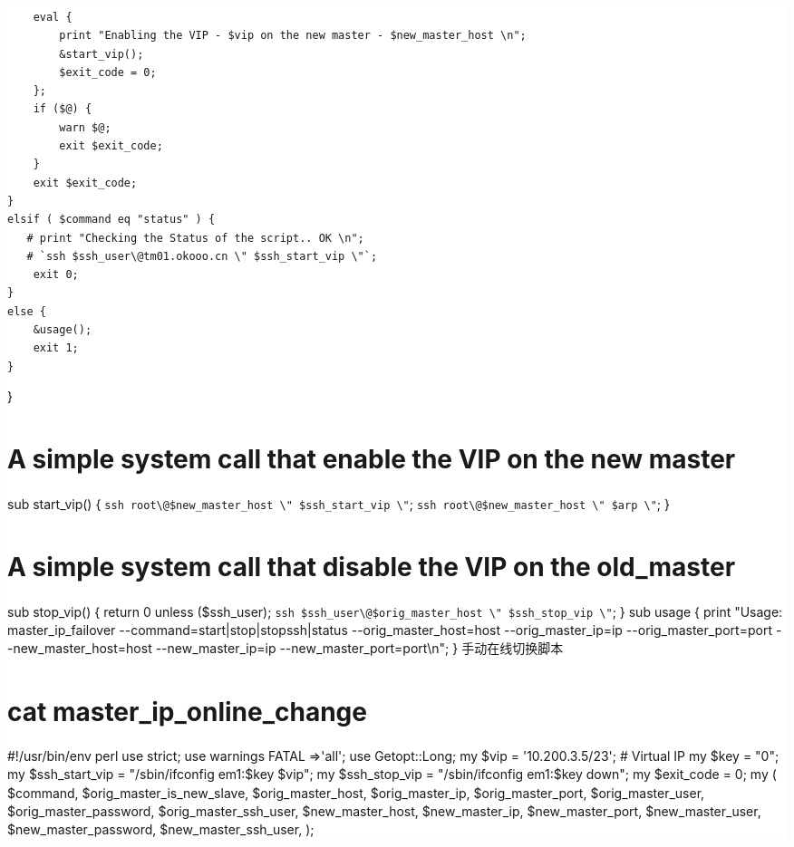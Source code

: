        eval {
            print "Enabling the VIP - $vip on the new master - $new_master_host \n";
            &start_vip();
            $exit_code = 0;
        };
        if ($@) {
            warn $@;
            exit $exit_code;
        }
        exit $exit_code;
    }
    elsif ( $command eq "status" ) {
       # print "Checking the Status of the script.. OK \n";
       # `ssh $ssh_user\@tm01.okooo.cn \" $ssh_start_vip \"`;
        exit 0;
    }
    else {
        &usage();
        exit 1;
    }
}
# A simple system call that enable the VIP on the new master
sub start_vip() {
    `ssh root\@$new_master_host \" $ssh_start_vip \"`;
    `ssh root\@$new_master_host \" $arp \"`;
}
# A simple system call that disable the VIP on the old_master
sub stop_vip() {
    return 0 unless ($ssh_user);
    `ssh $ssh_user\@$orig_master_host \" $ssh_stop_vip \"`;
}
sub usage {
    print
    "Usage: master_ip_failover --command=start|stop|stopssh|status --orig_master_host=host --orig_master_ip=ip --orig_master_port=port --new_master_host=host --new_master_ip=ip --new_master_port=port\n";
}
手动在线切换脚本
# cat master_ip_online_change
#!/usr/bin/env perl
use strict;
use warnings FATAL =>'all';
use Getopt::Long;
my $vip = '10.200.3.5/23';  # Virtual IP
my $key = "0";
my $ssh_start_vip = "/sbin/ifconfig em1:$key $vip";
my $ssh_stop_vip = "/sbin/ifconfig em1:$key down";
my $exit_code = 0;
my (
  $command,              $orig_master_is_new_slave, $orig_master_host,
  $orig_master_ip,       $orig_master_port,         $orig_master_user,
  $orig_master_password, $orig_master_ssh_user,     $new_master_host,
  $new_master_ip,        $new_master_port,          $new_master_user,
  $new_master_password,  $new_master_ssh_user,
);